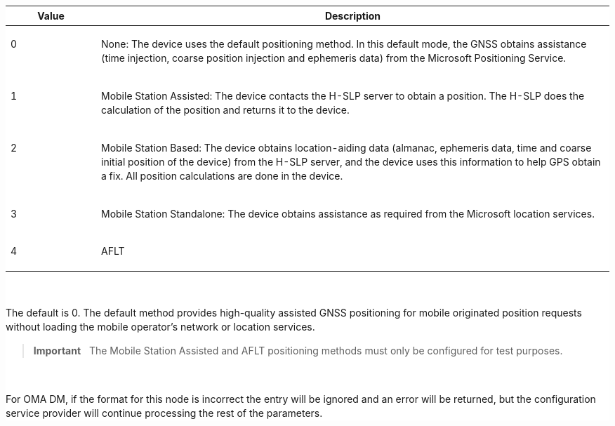 <table>
<colgroup>
<col width="15%" />
<col width="85%" />
</colgroup>
<thead>
<tr class="header">
<th>Value</th>
<th>Description</th>
</tr>
</thead>
<tbody>
<tr class="odd">
<td><p>0</p></td>
<td><p>None: The device uses the default positioning method. In this default mode, the GNSS obtains assistance (time injection, coarse position injection and ephemeris data) from the Microsoft Positioning Service.</p></td>
</tr>
<tr class="even">
<td><p>1</p></td>
<td><p>Mobile Station Assisted: The device contacts the H-SLP server to obtain a position. The H-SLP does the calculation of the position and returns it to the device.</p></td>
</tr>
<tr class="odd">
<td><p>2</p></td>
<td><p>Mobile Station Based: The device obtains location-aiding data (almanac, ephemeris data, time and coarse initial position of the device) from the H-SLP server, and the device uses this information to help GPS obtain a fix. All position calculations are done in the device.</p></td>
</tr>
<tr class="even">
<td><p>3</p></td>
<td><p>Mobile Station Standalone: The device obtains assistance as required from the Microsoft location services.</p></td>
</tr>
<tr class="odd">
<td><p>4</p></td>
<td><p>AFLT</p></td>
</tr>
</tbody>
</table>

 

The default is 0. The default method provides high-quality assisted GNSS positioning for mobile originated position requests without loading the mobile operator’s network or location services.

>  **Important**   The Mobile Station Assisted and AFLT positioning methods must only be configured for test purposes.

 

For OMA DM, if the format for this node is incorrect the entry will be ignored and an error will be returned, but the configuration service provider will continue processing the rest of the parameters.
